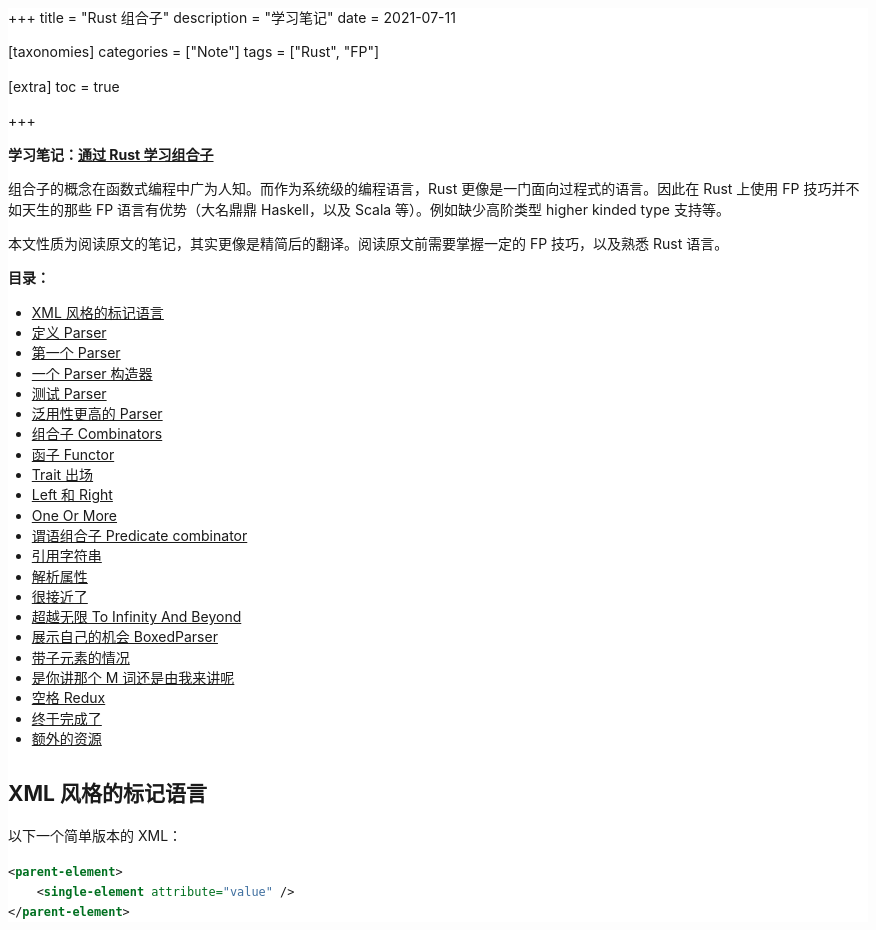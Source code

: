 +++
title = "Rust 组合子"
description = "学习笔记"
date = 2021-07-11

[taxonomies]
categories = ["Note"]
tags = ["Rust", "FP"]

[extra]
toc = true

+++

**学习笔记：[通过 Rust 学习组合子](https://bodil.lol/parser-combinators/)**

组合子的概念在函数式编程中广为人知。而作为系统级的编程语言，Rust 更像是一门面向过程式的语言。因此在 Rust 上使用 FP 技巧并不如天生的那些 FP 语言有优势（大名鼎鼎 Haskell，以及 Scala 等）。例如缺少高阶类型 higher kinded type 支持等。

本文性质为阅读原文的笔记，其实更像是精简后的翻译。阅读原文前需要掌握一定的 FP 技巧，以及熟悉 Rust 语言。

**目录：**

- <a href="#XML 风格的标记语言">XML 风格的标记语言</a>
- <a href="#定义 Parser">定义 Parser</a>
- <a href="#第一个 Parser">第一个 Parser</a>
- <a href="#一个 Parser 构造器">一个 Parser 构造器</a>
- <a href="#测试 Parser">测试 Parser</a>
- <a href="#泛用性更高的 Parser">泛用性更高的 Parser</a>
- <a href="#组合子 Combinators">组合子 Combinators</a>
- <a href="#函子 Functor">函子 Functor</a>
- <a href="#Trait 出场">Trait 出场</a>
- <a href="#Left 和 Right">Left 和 Right</a>
- <a href="#One Or More">One Or More</a>
- <a href="#谓语组合子 Predicate combinator">谓语组合子 Predicate combinator</a>
- <a href="#引用字符串">引用字符串</a>
- <a href="#解析属性">解析属性</a>
- <a href="#很接近了">很接近了</a>
- <a href="#超越无限 To Infinity And Beyond">超越无限 To Infinity And Beyond</a>
- <a href="#展示自己的机会 BoxedParser">展示自己的机会 BoxedParser</a>
- <a href="#带子元素的情况">带子元素的情况</a>
- <a href="#是你讲那个 M 词还是由我来讲呢">是你讲那个 M 词还是由我来讲呢</a>
- <a href="#空格 Redux">空格 Redux</a>
- <a href="#终于完成了">终于完成了</a>
- <a href="#额外的资源">额外的资源</a>

<div id="XML 风格的标记语言"/>

## XML 风格的标记语言

以下一个简单版本的 XML：

```xml
<parent-element>
    <single-element attribute="value" />
</parent-element>
```
